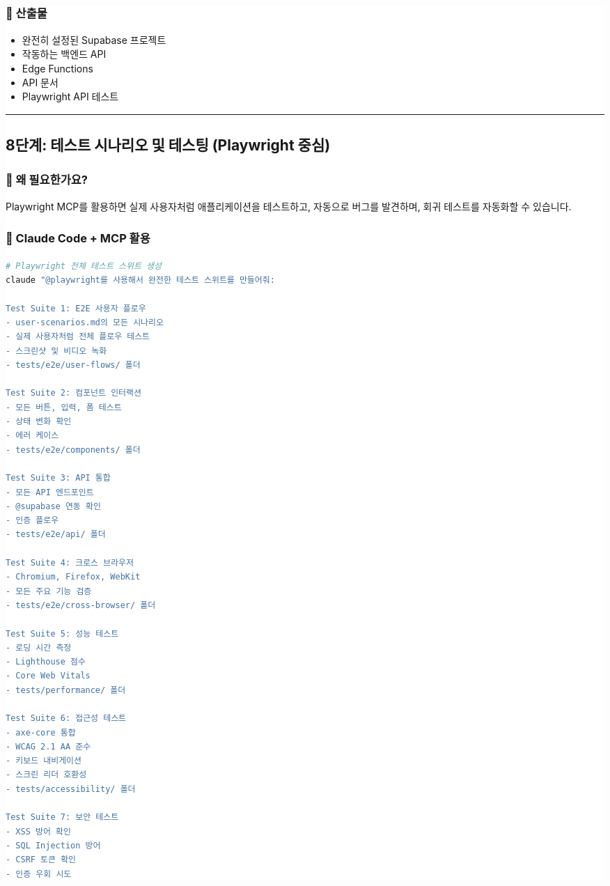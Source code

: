 ### 📄 산출물

- 완전히 설정된 Supabase 프로젝트
- 작동하는 백엔드 API
- Edge Functions
- API 문서
- Playwright API 테스트

---

## 8단계: 테스트 시나리오 및 테스팅 (Playwright 중심)

### 🎯 왜 필요한가요?

Playwright MCP를 활용하면 실제 사용자처럼 애플리케이션을 테스트하고, 자동으로 버그를 발견하며, 회귀 테스트를 자동화할 수 있습니다.

### 🤖 Claude Code + MCP 활용

```bash
# Playwright 전체 테스트 스위트 생성
claude "@playwright를 사용해서 완전한 테스트 스위트를 만들어줘:

Test Suite 1: E2E 사용자 플로우
- user-scenarios.md의 모든 시나리오
- 실제 사용자처럼 전체 플로우 테스트
- 스크린샷 및 비디오 녹화
- tests/e2e/user-flows/ 폴더

Test Suite 2: 컴포넌트 인터랙션
- 모든 버튼, 입력, 폼 테스트
- 상태 변화 확인
- 에러 케이스
- tests/e2e/components/ 폴더

Test Suite 3: API 통합
- 모든 API 엔드포인트
- @supabase 연동 확인
- 인증 플로우
- tests/e2e/api/ 폴더

Test Suite 4: 크로스 브라우저
- Chromium, Firefox, WebKit
- 모든 주요 기능 검증
- tests/e2e/cross-browser/ 폴더

Test Suite 5: 성능 테스트
- 로딩 시간 측정
- Lighthouse 점수
- Core Web Vitals
- tests/performance/ 폴더

Test Suite 6: 접근성 테스트
- axe-core 통합
- WCAG 2.1 AA 준수
- 키보드 내비게이션
- 스크린 리더 호환성
- tests/accessibility/ 폴더

Test Suite 7: 보안 테스트
- XSS 방어 확인
- SQL Injection 방어
- CSRF 토큰 확인
- 인증 우회 시도
```